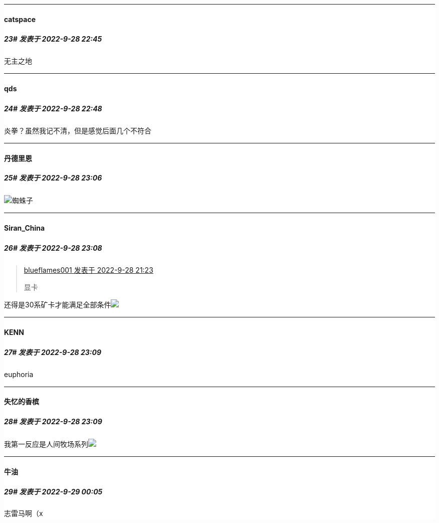 *****

####  catspace  
##### 23#       发表于 2022-9-28 22:45

无主之地

*****

####  qds  
##### 24#       发表于 2022-9-28 22:48

炎拳？虽然我记不清，但是感觉后面几个不符合

*****

####  丹德里恩  
##### 25#       发表于 2022-9-28 23:06

<img src="https://static.saraba1st.com/image/smiley/face2017/067.png" referrerpolicy="no-referrer">蜘蛛子

*****

####  Siran_China  
##### 26#       发表于 2022-9-28 23:08

<blockquote><a href="httphttps://bbs.saraba1st.com/2b/forum.php?mod=redirect&amp;goto=findpost&amp;pid=57688763&amp;ptid=2097169" target="_blank">blueflames001 发表于 2022-9-28 21:23</a>

显卡</blockquote>
还得是30系矿卡才能满足全部条件<img src="https://static.saraba1st.com/image/smiley/face2017/067.png" referrerpolicy="no-referrer">

*****

####  KENN  
##### 27#       发表于 2022-9-28 23:09

euphoria

*****

####  失忆的香槟  
##### 28#       发表于 2022-9-28 23:09

我第一反应是人间牧场系列<img src="https://static.saraba1st.com/image/smiley/face2017/251.png" referrerpolicy="no-referrer">

*****

####  牛油  
##### 29#       发表于 2022-9-29 00:05

志雷马啊（x
